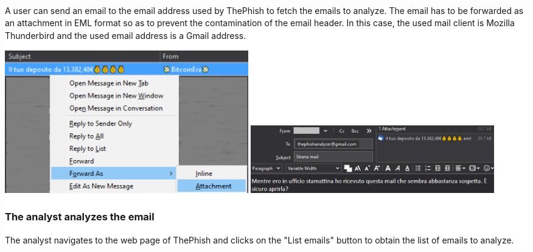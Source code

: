 A user can send an email to the email address used by ThePhish to fetch the emails to analyze. The email has to be forwarded as an attachment in EML format so as to prevent the contamination of the email header. In this case, the used mail client is Mozilla Thunderbird and the used email address is a Gmail address.

<img src="pictures/demo/0_do_forward.png" width="400">

<img src="pictures/demo/1_forward.png" width="400">

### The analyst analyzes the email

The analyst navigates to the web page of ThePhish and clicks on the "List emails" button to obtain the list of emails to analyze.
